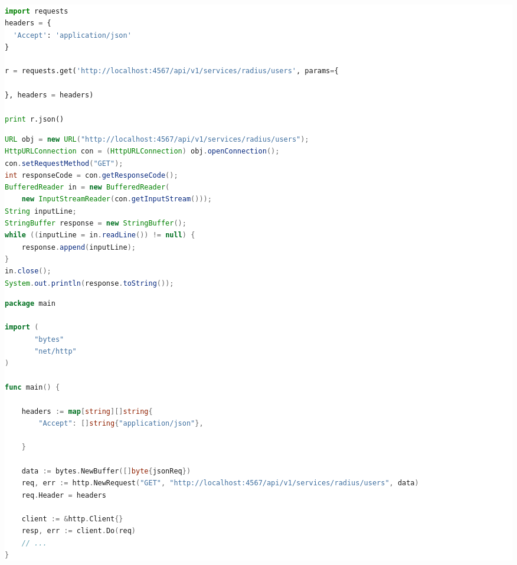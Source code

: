 ```python
import requests
headers = {
  'Accept': 'application/json'
}

r = requests.get('http://localhost:4567/api/v1/services/radius/users', params={

}, headers = headers)

print r.json()

```

```java
URL obj = new URL("http://localhost:4567/api/v1/services/radius/users");
HttpURLConnection con = (HttpURLConnection) obj.openConnection();
con.setRequestMethod("GET");
int responseCode = con.getResponseCode();
BufferedReader in = new BufferedReader(
    new InputStreamReader(con.getInputStream()));
String inputLine;
StringBuffer response = new StringBuffer();
while ((inputLine = in.readLine()) != null) {
    response.append(inputLine);
}
in.close();
System.out.println(response.toString());

```

```go
package main

import (
       "bytes"
       "net/http"
)

func main() {

    headers := map[string][]string{
        "Accept": []string{"application/json"},
        
    }

    data := bytes.NewBuffer([]byte{jsonReq})
    req, err := http.NewRequest("GET", "http://localhost:4567/api/v1/services/radius/users", data)
    req.Header = headers

    client := &http.Client{}
    resp, err := client.Do(req)
    // ...
}

```
